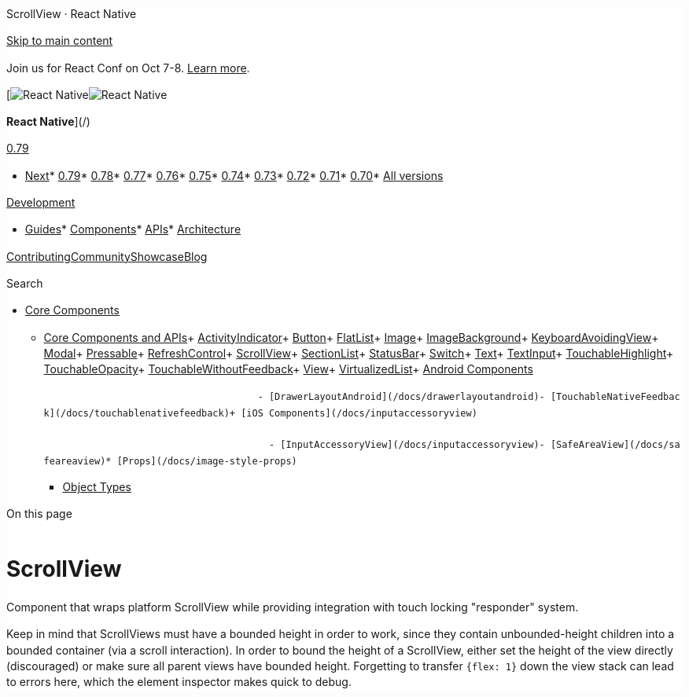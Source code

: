 ScrollView · React Native

[Skip to main content](#__docusaurus_skipToContent_fallback)

Join us for React Conf on Oct 7-8. [Learn more](https://conf.react.dev).

[![React Native](/img/header_logo.svg)![React Native](/img/header_logo.svg)

**React Native**](/)

[0.79](/docs/scrollview)

* [Next](/docs/next/scrollview)* [0.79](/docs/scrollview)* [0.78](/docs/0.78/scrollview)* [0.77](/docs/0.77/scrollview)* [0.76](/docs/0.76/scrollview)* [0.75](/docs/0.75/scrollview)* [0.74](/docs/0.74/scrollview)* [0.73](/docs/0.73/scrollview)* [0.72](/docs/0.72/scrollview)* [0.71](/docs/0.71/scrollview)* [0.70](/docs/0.70/scrollview)* [All versions](/versions)

[Development](#)

* [Guides](/docs/getting-started)* [Components](/docs/components-and-apis)* [APIs](/docs/accessibilityinfo)* [Architecture](/architecture/overview)

[Contributing](/contributing/overview)[Community](/community/overview)[Showcase](/showcase)[Blog](/blog)

Search

* [Core Components](/docs/components-and-apis)

  + [Core Components and APIs](/docs/components-and-apis)+ [ActivityIndicator](/docs/activityindicator)+ [Button](/docs/button)+ [FlatList](/docs/flatlist)+ [Image](/docs/image)+ [ImageBackground](/docs/imagebackground)+ [KeyboardAvoidingView](/docs/keyboardavoidingview)+ [Modal](/docs/modal)+ [Pressable](/docs/pressable)+ [RefreshControl](/docs/refreshcontrol)+ [ScrollView](/docs/scrollview)+ [SectionList](/docs/sectionlist)+ [StatusBar](/docs/statusbar)+ [Switch](/docs/switch)+ [Text](/docs/text)+ [TextInput](/docs/textinput)+ [TouchableHighlight](/docs/touchablehighlight)+ [TouchableOpacity](/docs/touchableopacity)+ [TouchableWithoutFeedback](/docs/touchablewithoutfeedback)+ [View](/docs/view)+ [VirtualizedList](/docs/virtualizedlist)+ [Android Components](/docs/drawerlayoutandroid)

                                              - [DrawerLayoutAndroid](/docs/drawerlayoutandroid)- [TouchableNativeFeedback](/docs/touchablenativefeedback)+ [iOS Components](/docs/inputaccessoryview)

                                                - [InputAccessoryView](/docs/inputaccessoryview)- [SafeAreaView](/docs/safeareaview)* [Props](/docs/image-style-props)

    * [Object Types](/docs/boxshadowvalue)

On this page

ScrollView
==========

Component that wraps platform ScrollView while providing integration with touch locking "responder" system.

Keep in mind that ScrollViews must have a bounded height in order to work, since they contain unbounded-height children into a bounded container (via a scroll interaction). In order to bound the height of a ScrollView, either set the height of the view directly (discouraged) or make sure all parent views have bounded height. Forgetting to transfer `{flex: 1}` down the view stack can lead to errors here, which the element inspector makes quick to debug.
